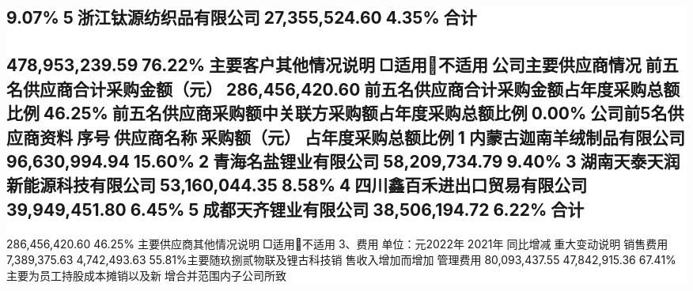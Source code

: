 9.07%
5
浙江钛源纺织品有限公司
27,355,524.60
4.35%
合计
--
478,953,239.59
76.22%
主要客户其他情况说明
□适用不适用
公司主要供应商情况
前五名供应商合计采购金额（元）
286,456,420.60
前五名供应商合计采购金额占年度采购总额比例
46.25%
前五名供应商采购额中关联方采购额占年度采购总额比例
0.00%
公司前5名供应商资料
序号
供应商名称
采购额（元）
占年度采购总额比例
1
内蒙古迦南羊绒制品有限公司
96,630,994.94
15.60%
2
青海名盐锂业有限公司
58,209,734.79
9.40%
3
湖南天泰天润新能源科技有限公司
53,160,044.35
8.58%
4
四川鑫百禾进出口贸易有限公司
39,949,451.80
6.45%
5
成都天齐锂业有限公司
38,506,194.72
6.22%
合计
--
286,456,420.60
46.25%
主要供应商其他情况说明
□适用不适用
3、费用
单位：元2022年
2021年
同比增减
重大变动说明
销售费用
7,389,375.63
4,742,493.63
55.81%主要随玖捌贰物联及锂古科技销
售收入增加而增加
管理费用
80,093,437.55
47,842,915.36
67.41%主要为员工持股成本摊销以及新
增合并范围内子公司所致